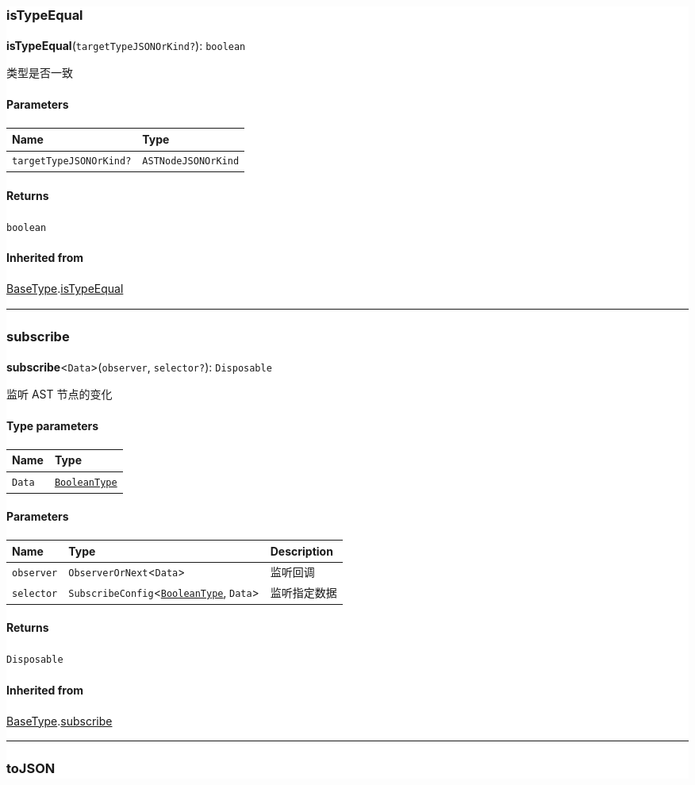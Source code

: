 ### isTypeEqual

**isTypeEqual**(`targetTypeJSONOrKind?`): `boolean`

类型是否一致

#### Parameters

| Name | Type |
| :------ | :------ |
| `targetTypeJSONOrKind?` | `ASTNodeJSONOrKind` |

#### Returns

`boolean`

#### Inherited from

[BaseType](/en/auto-docs/variable-core/classes/BaseType.md).[isTypeEqual](/en/auto-docs/variable-core/classes/BaseType.md#istypeequal)

***

### subscribe

**subscribe**<`Data`>(`observer`, `selector?`): `Disposable`

监听 AST 节点的变化

#### Type parameters

| Name | Type |
| :------ | :------ |
| `Data` | [`BooleanType`](/en/auto-docs/variable-core/classes/BooleanType.md) |

#### Parameters

| Name | Type | Description |
| :------ | :------ | :------ |
| `observer` | `ObserverOrNext`<`Data`> | 监听回调 |
| `selector` | `SubscribeConfig`<[`BooleanType`](/en/auto-docs/variable-core/classes/BooleanType.md), `Data`> | 监听指定数据 |

#### Returns

`Disposable`

#### Inherited from

[BaseType](/en/auto-docs/variable-core/classes/BaseType.md).[subscribe](/en/auto-docs/variable-core/classes/BaseType.md#subscribe)

***

### toJSON

